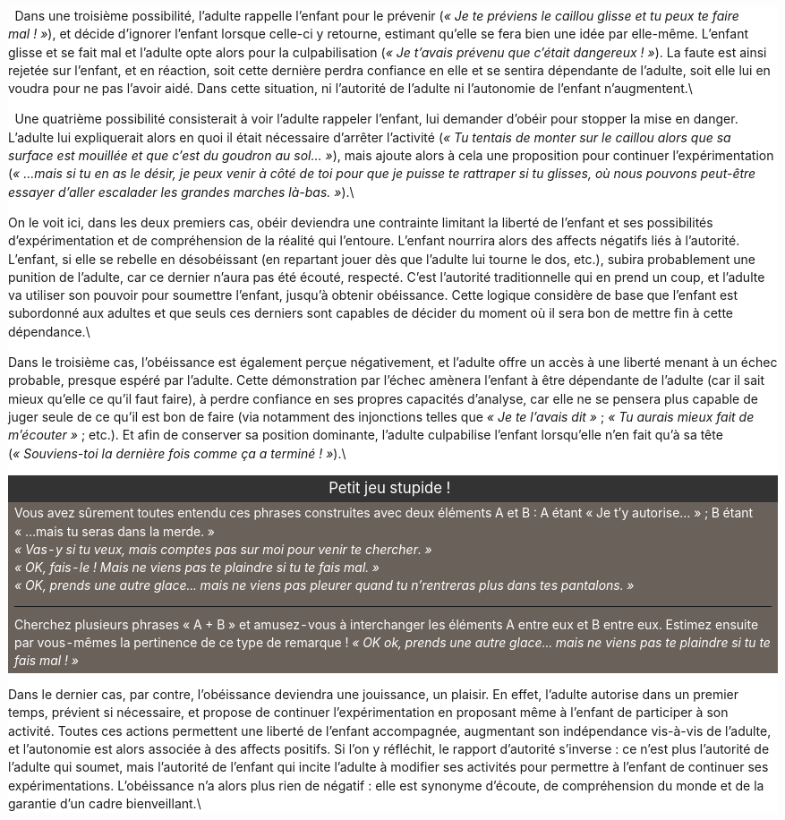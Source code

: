 <i class="fas fa-arrow-right fa-sm" style="padding-right:7.5px"></i>Dans une troisième possibilité, l’adulte rappelle l’enfant pour le prévenir (*«&nbsp;Je te préviens le caillou glisse et tu peux te faire mal&nbsp;!&nbsp;»*), et décide d’ignorer l’enfant lorsque celle-ci y retourne, estimant qu’elle se fera bien une idée par elle-même. L’enfant glisse et se fait mal et l’adulte opte alors pour la culpabilisation (*«&nbsp;Je t’avais prévenu que c’était dangereux&nbsp;!&nbsp;»*). La faute est ainsi rejetée sur l’enfant, et en réaction, soit cette dernière perdra confiance en elle et se sentira dépendante de l’adulte, soit elle lui en voudra pour ne pas l’avoir aidé. Dans cette situation, ni l’autorité de l’adulte ni l’autonomie de l’enfant n’augmentent.\

<i class="fas fa-arrow-right fa-sm" style="padding-right:7.5px"></i>Une quatrième possibilité consisterait à voir l’adulte rappeler l’enfant, lui demander d’obéir pour stopper la mise en danger. L’adulte lui expliquerait alors en quoi il était nécessaire d’arrêter l’activité (*«&nbsp;Tu tentais de monter sur le caillou alors que sa surface est mouillée et que c’est du goudron au sol…&nbsp;»*), mais ajoute alors à cela une proposition pour continuer l’expérimentation (*«&nbsp;…mais si tu en as le désir, je peux venir à côté de toi pour que je puisse te rattraper si tu glisses, où nous pouvons peut-être essayer d’aller escalader les grandes marches là-bas.&nbsp;»*).\

On le voit ici, dans les deux premiers cas, obéir deviendra une contrainte limitant la liberté de l’enfant et ses possibilités d’expérimentation et de compréhension de la réalité qui l’entoure. L’enfant nourrira alors des affects négatifs liés à l’autorité. L’enfant, si elle se rebelle en désobéissant (en repartant jouer dès que l’adulte lui tourne le dos, etc.), subira probablement une punition de l’adulte, car ce dernier n’aura pas été écouté, respecté. C’est l’autorité traditionnelle qui en prend un coup, et l’adulte va utiliser son pouvoir pour soumettre l’enfant, jusqu’à obtenir obéissance. Cette logique considère de base que l’enfant est subordonné aux adultes et que seuls ces derniers sont capables de décider du moment où il sera bon de mettre fin à cette dépendance.\

Dans le troisième cas, l’obéissance est également perçue négativement, et l’adulte offre un accès à une liberté menant à un échec probable, presque espéré par l’adulte. Cette démonstration par l’échec amènera l’enfant à être dépendante de l’adulte (car il sait mieux qu’elle ce qu’il faut faire), à perdre confiance en ses propres capacités d’analyse, car elle ne se pensera plus capable de juger seule de ce qu’il est bon de faire (via notamment des injonctions telles que *«&nbsp;Je te l’avais dit&nbsp;»*&nbsp;; *«&nbsp;Tu aurais mieux fait de m’écouter&nbsp;»&nbsp;*; etc.). Et afin de conserver sa position dominante, l’adulte culpabilise l’enfant lorsqu’elle n’en fait qu’à sa tête (*«&nbsp;Souviens-toi la dernière fois comme ça a terminé&nbsp;!&nbsp;»*).\

<table><tr><td style="background-color:#333; color:#fff; text-align: center; font-size:1.2em; border:hidden">Petit jeu stupide&nbsp;!<i class="fas fa-gamepad" style="padding-left:7.5px"></i></td></tr>
<tr><td style="background-color:#6b615b;color:#fff;border:hidden">
Vous avez sûrement toutes entendu ces phrases construites avec deux éléments A et B : A étant «&nbsp;Je t’y autorise…&nbsp;»&nbsp;; B étant «&nbsp;…mais tu seras dans la merde.&nbsp;»<br />
<i>«&nbsp;Vas-y si tu veux, mais comptes pas sur moi pour venir te chercher.&nbsp;»</i><br />
<i>«&nbsp;OK, fais-le&nbsp;! Mais ne viens pas te plaindre si tu te fais mal.&nbsp;»</i><br />
<i>«&nbsp;OK, prends une autre glace... mais ne viens pas pleurer quand tu n’rentreras plus dans tes pantalons.&nbsp;»</i><hr style="margin-top:12px ; margin-bottom:10px">
Cherchez plusieurs phrases «&nbsp;A&nbsp;+&nbsp;B&nbsp;» et amusez-vous à interchanger les éléments A entre eux et B entre eux. Estimez ensuite par vous-mêmes la pertinence de ce type de remarque&nbsp;!
<i>«&nbsp;OK ok, prends une autre glace... mais ne viens pas te plaindre si tu te fais mal&nbsp;!&nbsp;»</i>
</td></tr></table>

Dans le dernier cas, par contre, l’obéissance deviendra une jouissance, un plaisir. En effet, l’adulte autorise dans un premier temps, prévient si nécessaire, et propose de continuer l’expérimentation en proposant même à l’enfant de participer à son activité. Toutes ces actions permettent une liberté de l’enfant accompagnée, augmentant son indépendance vis-à-vis de l’adulte, et l’autonomie est alors associée à des affects positifs. Si l’on y réfléchit, le rapport d’autorité s’inverse&nbsp;: ce n’est plus l’autorité de l’adulte qui soumet, mais l’autorité de l’enfant qui incite l’adulte à modifier ses activités pour permettre à l’enfant de continuer ses expérimentations. L’obéissance n’a alors plus rien de négatif&nbsp;: elle est synonyme d’écoute, de compréhension du monde et de la garantie d’un cadre bienveillant.\
